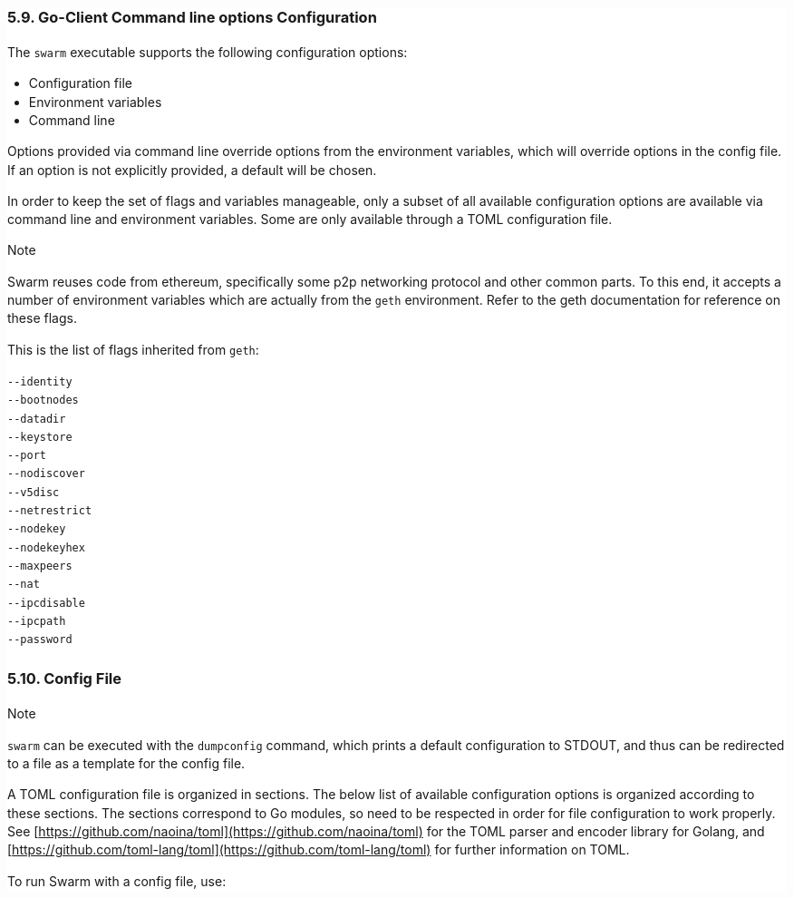 ### 5.9. Go-Client Command line options Configuration

The `swarm` executable supports the following configuration options:

* Configuration file
* Environment variables
* Command line

Options provided via command line override options from the environment variables, which will override options in the config file. If an option is not explicitly provided, a default will be chosen.

In order to keep the set of flags and variables manageable, only a subset of all available configuration options are available via command line and environment variables. Some are only available through a TOML configuration file.

Note

Swarm reuses code from ethereum, specifically some p2p networking protocol and other common parts. To this end, it accepts a number of environment variables which are actually from the `geth` environment. Refer to the geth documentation for reference on these flags.

This is the list of flags inherited from `geth`:

```text
--identity
--bootnodes
--datadir
--keystore
--port
--nodiscover
--v5disc
--netrestrict
--nodekey
--nodekeyhex
--maxpeers
--nat
--ipcdisable
--ipcpath
--password
```

### 5.10. Config File

Note

`swarm` can be executed with the `dumpconfig` command, which prints a default configuration to STDOUT, and thus can be redirected to a file as a template for the config file.

A TOML configuration file is organized in sections. The below list of available configuration options is organized according to these sections. The sections correspond to Go modules, so need to be respected in order for file configuration to work properly. See [https://github.com/naoina/toml](https://github.com/naoina/toml) for the TOML parser and encoder library for Golang, and [https://github.com/toml-lang/toml](https://github.com/toml-lang/toml) for further information on TOML.

To run Swarm with a config file, use:

